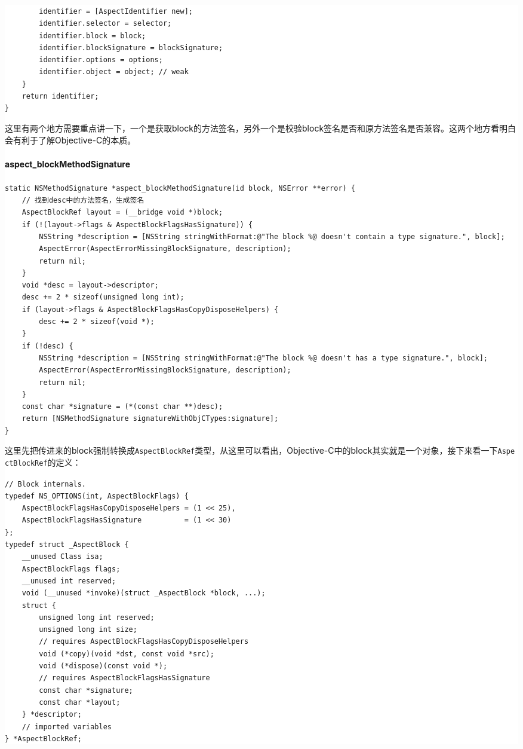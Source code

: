 ```objc
        identifier = [AspectIdentifier new];
        identifier.selector = selector;
        identifier.block = block;
        identifier.blockSignature = blockSignature;
        identifier.options = options;
        identifier.object = object; // weak
    }
    return identifier;
}
```
这里有两个地方需要重点讲一下，一个是获取block的方法签名，另外一个是校验block签名是否和原方法签名是否兼容。这两个地方看明白会有利于了解Objective-C的本质。
#### aspect_blockMethodSignature

```objc
static NSMethodSignature *aspect_blockMethodSignature(id block, NSError **error) {
    // 找到desc中的方法签名，生成签名
    AspectBlockRef layout = (__bridge void *)block;
	if (!(layout->flags & AspectBlockFlagsHasSignature)) {
        NSString *description = [NSString stringWithFormat:@"The block %@ doesn't contain a type signature.", block];
        AspectError(AspectErrorMissingBlockSignature, description);
        return nil;
    }
	void *desc = layout->descriptor;
	desc += 2 * sizeof(unsigned long int);
	if (layout->flags & AspectBlockFlagsHasCopyDisposeHelpers) {
		desc += 2 * sizeof(void *);
    }
	if (!desc) {
        NSString *description = [NSString stringWithFormat:@"The block %@ doesn't has a type signature.", block];
        AspectError(AspectErrorMissingBlockSignature, description);
        return nil;
    }
	const char *signature = (*(const char **)desc);
	return [NSMethodSignature signatureWithObjCTypes:signature];
}
```
这里先把传进来的block强制转换成`AspectBlockRef`类型，从这里可以看出，Objective-C中的block其实就是一个对象，接下来看一下`AspectBlockRef`的定义：

```objc
// Block internals.
typedef NS_OPTIONS(int, AspectBlockFlags) {
	AspectBlockFlagsHasCopyDisposeHelpers = (1 << 25),
	AspectBlockFlagsHasSignature          = (1 << 30)
};
typedef struct _AspectBlock {
	__unused Class isa;
	AspectBlockFlags flags;
	__unused int reserved;
	void (__unused *invoke)(struct _AspectBlock *block, ...);
	struct {
		unsigned long int reserved;
		unsigned long int size;
		// requires AspectBlockFlagsHasCopyDisposeHelpers
		void (*copy)(void *dst, const void *src);
		void (*dispose)(const void *);
		// requires AspectBlockFlagsHasSignature
		const char *signature;
		const char *layout;
	} *descriptor;
	// imported variables
} *AspectBlockRef;
```